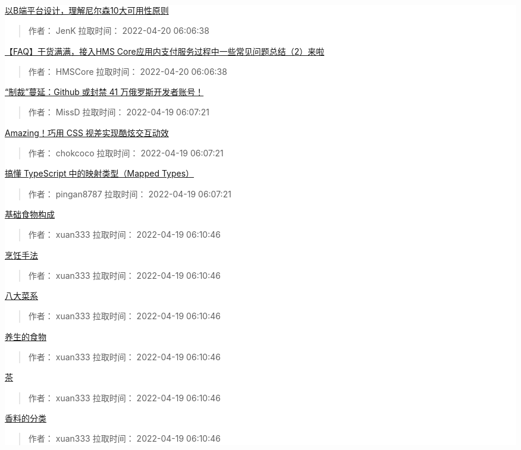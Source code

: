  [以B端平台设计，理解尼尔森10大可用性原则](https://segmentfault.com/a/1190000041725043)

> 作者： JenK  拉取时间： 2022-04-20 06:06:38

 [【FAQ】干货满满，接入HMS Core应用内支付服务过程中一些常见问题总结（2）来啦](https://segmentfault.com/a/1190000041695344)

> 作者： HMSCore  拉取时间： 2022-04-20 06:06:38

 [“制裁”蔓延：Github 或封禁 41 万俄罗斯开发者账号！](https://segmentfault.com/a/1190000041719488)

> 作者： MissD  拉取时间： 2022-04-19 06:07:21

 [Amazing！巧用 CSS 视差实现酷炫交互动效](https://segmentfault.com/a/1190000041718060)

> 作者： chokcoco  拉取时间： 2022-04-19 06:07:21

 [搞懂 TypeScript 中的映射类型（Mapped Types）](https://segmentfault.com/a/1190000041715281)

> 作者： pingan8787  拉取时间： 2022-04-19 06:07:21

 [基础食物构成](https://www.xmind.net/PiuA7f)

> 作者： xuan333  拉取时间： 2022-04-19 06:10:46

 [烹饪手法](https://www.xmind.net/5qvp5f)

> 作者： xuan333  拉取时间： 2022-04-19 06:10:46

 [八大菜系](https://www.xmind.net/bha4uS)

> 作者： xuan333  拉取时间： 2022-04-19 06:10:46

 [养生的食物](https://www.xmind.net/Pga7wK)

> 作者： xuan333  拉取时间： 2022-04-19 06:10:46

 [茶](https://www.xmind.net/c2gKtH)

> 作者： xuan333  拉取时间： 2022-04-19 06:10:46

 [香料的分类](https://www.xmind.net/dD9mre)

> 作者： xuan333  拉取时间： 2022-04-19 06:10:46
